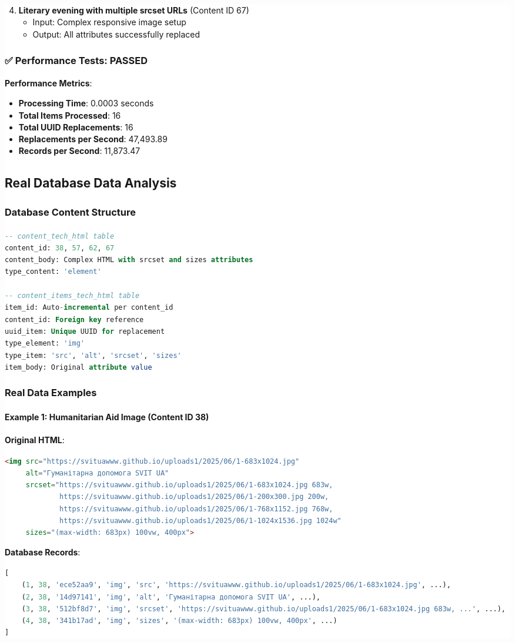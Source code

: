 4. **Literary evening with multiple srcset URLs** (Content ID 67)
   - Input: Complex responsive image setup
   - Output: All attributes successfully replaced

### ✅ Performance Tests: PASSED
**Performance Metrics**:
- **Processing Time**: 0.0003 seconds
- **Total Items Processed**: 16
- **Total UUID Replacements**: 16
- **Replacements per Second**: 47,493.89
- **Records per Second**: 11,873.47

## Real Database Data Analysis

### Database Content Structure
```sql
-- content_tech_html table
content_id: 38, 57, 62, 67
content_body: Complex HTML with srcset and sizes attributes
type_content: 'element'

-- content_items_tech_html table
item_id: Auto-incremental per content_id
content_id: Foreign key reference
uuid_item: Unique UUID for replacement
type_element: 'img'
type_item: 'src', 'alt', 'srcset', 'sizes'
item_body: Original attribute value
```

### Real Data Examples

#### Example 1: Humanitarian Aid Image (Content ID 38)
**Original HTML**:
```html
<img src="https://svituawww.github.io/uploads1/2025/06/1-683x1024.jpg" 
     alt="Гуманітарна допомога SVIT UA" 
     srcset="https://svituawww.github.io/uploads1/2025/06/1-683x1024.jpg 683w, 
             https://svituawww.github.io/uploads1/2025/06/1-200x300.jpg 200w, 
             https://svituawww.github.io/uploads1/2025/06/1-768x1152.jpg 768w, 
             https://svituawww.github.io/uploads1/2025/06/1-1024x1536.jpg 1024w" 
     sizes="(max-width: 683px) 100vw, 400px">
```

**Database Records**:
```python
[
    (1, 38, 'ece52aa9', 'img', 'src', 'https://svituawww.github.io/uploads1/2025/06/1-683x1024.jpg', ...),
    (2, 38, '14d97141', 'img', 'alt', 'Гуманітарна допомога SVIT UA', ...),
    (3, 38, '512bf8d7', 'img', 'srcset', 'https://svituawww.github.io/uploads1/2025/06/1-683x1024.jpg 683w, ...', ...),
    (4, 38, '341b17ad', 'img', 'sizes', '(max-width: 683px) 100vw, 400px', ...)
]
```

